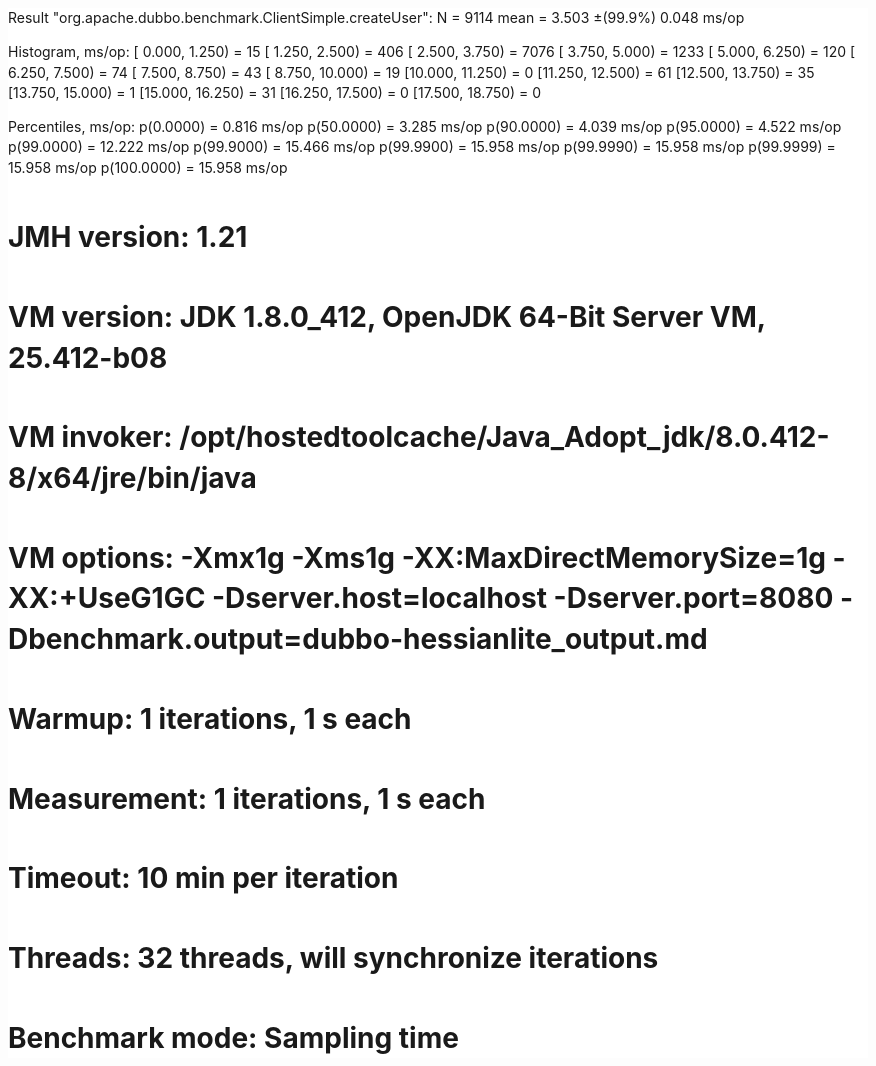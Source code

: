 

Result "org.apache.dubbo.benchmark.ClientSimple.createUser":
  N = 9114
  mean =      3.503 ±(99.9%) 0.048 ms/op

  Histogram, ms/op:
    [ 0.000,  1.250) = 15 
    [ 1.250,  2.500) = 406 
    [ 2.500,  3.750) = 7076 
    [ 3.750,  5.000) = 1233 
    [ 5.000,  6.250) = 120 
    [ 6.250,  7.500) = 74 
    [ 7.500,  8.750) = 43 
    [ 8.750, 10.000) = 19 
    [10.000, 11.250) = 0 
    [11.250, 12.500) = 61 
    [12.500, 13.750) = 35 
    [13.750, 15.000) = 1 
    [15.000, 16.250) = 31 
    [16.250, 17.500) = 0 
    [17.500, 18.750) = 0 

  Percentiles, ms/op:
      p(0.0000) =      0.816 ms/op
     p(50.0000) =      3.285 ms/op
     p(90.0000) =      4.039 ms/op
     p(95.0000) =      4.522 ms/op
     p(99.0000) =     12.222 ms/op
     p(99.9000) =     15.466 ms/op
     p(99.9900) =     15.958 ms/op
     p(99.9990) =     15.958 ms/op
     p(99.9999) =     15.958 ms/op
    p(100.0000) =     15.958 ms/op


# JMH version: 1.21
# VM version: JDK 1.8.0_412, OpenJDK 64-Bit Server VM, 25.412-b08
# VM invoker: /opt/hostedtoolcache/Java_Adopt_jdk/8.0.412-8/x64/jre/bin/java
# VM options: -Xmx1g -Xms1g -XX:MaxDirectMemorySize=1g -XX:+UseG1GC -Dserver.host=localhost -Dserver.port=8080 -Dbenchmark.output=dubbo-hessianlite_output.md
# Warmup: 1 iterations, 1 s each
# Measurement: 1 iterations, 1 s each
# Timeout: 10 min per iteration
# Threads: 32 threads, will synchronize iterations
# Benchmark mode: Sampling time